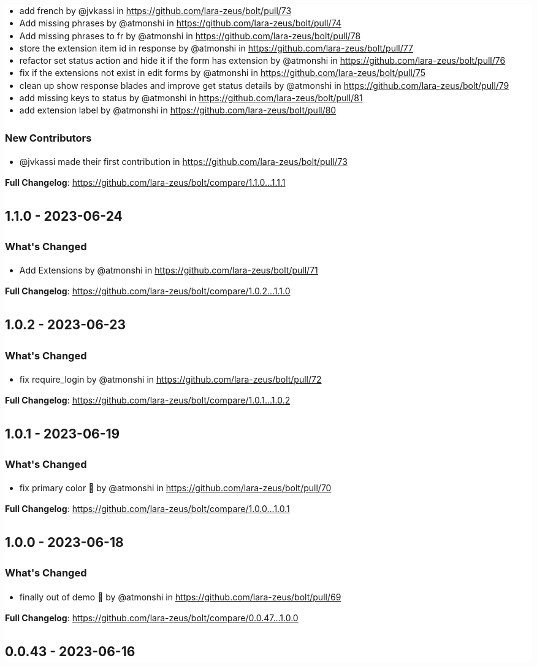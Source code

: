 - add french by @jvkassi in https://github.com/lara-zeus/bolt/pull/73
- Add missing phrases by @atmonshi in https://github.com/lara-zeus/bolt/pull/74
- Add missing phrases to fr by @atmonshi in https://github.com/lara-zeus/bolt/pull/78
- store the extension item id in response by @atmonshi in https://github.com/lara-zeus/bolt/pull/77
- refactor set status action and hide it if the form has extension by @atmonshi in https://github.com/lara-zeus/bolt/pull/76
- fix if the extensions not exist in edit forms by @atmonshi in https://github.com/lara-zeus/bolt/pull/75
- clean up show response blades and improve get status details by @atmonshi in https://github.com/lara-zeus/bolt/pull/79
- add missing keys to status by @atmonshi in https://github.com/lara-zeus/bolt/pull/81
- add extension label by @atmonshi in https://github.com/lara-zeus/bolt/pull/80

### New Contributors

- @jvkassi made their first contribution in https://github.com/lara-zeus/bolt/pull/73

**Full Changelog**: https://github.com/lara-zeus/bolt/compare/1.1.0...1.1.1

## 1.1.0 - 2023-06-24

### What's Changed

- Add Extensions by @atmonshi in https://github.com/lara-zeus/bolt/pull/71

**Full Changelog**: https://github.com/lara-zeus/bolt/compare/1.0.2...1.1.0

## 1.0.2 - 2023-06-23

### What's Changed

- fix require_login by @atmonshi in https://github.com/lara-zeus/bolt/pull/72

**Full Changelog**: https://github.com/lara-zeus/bolt/compare/1.0.1...1.0.2

## 1.0.1 - 2023-06-19

### What's Changed

- fix primary color 🦩 by @atmonshi in https://github.com/lara-zeus/bolt/pull/70

**Full Changelog**: https://github.com/lara-zeus/bolt/compare/1.0.0...1.0.1

## 1.0.0 - 2023-06-18

### What's Changed

- finally out of demo 🤞 by @atmonshi in https://github.com/lara-zeus/bolt/pull/69

**Full Changelog**: https://github.com/lara-zeus/bolt/compare/0.0.47...1.0.0

## 0.0.43 - 2023-06-16
